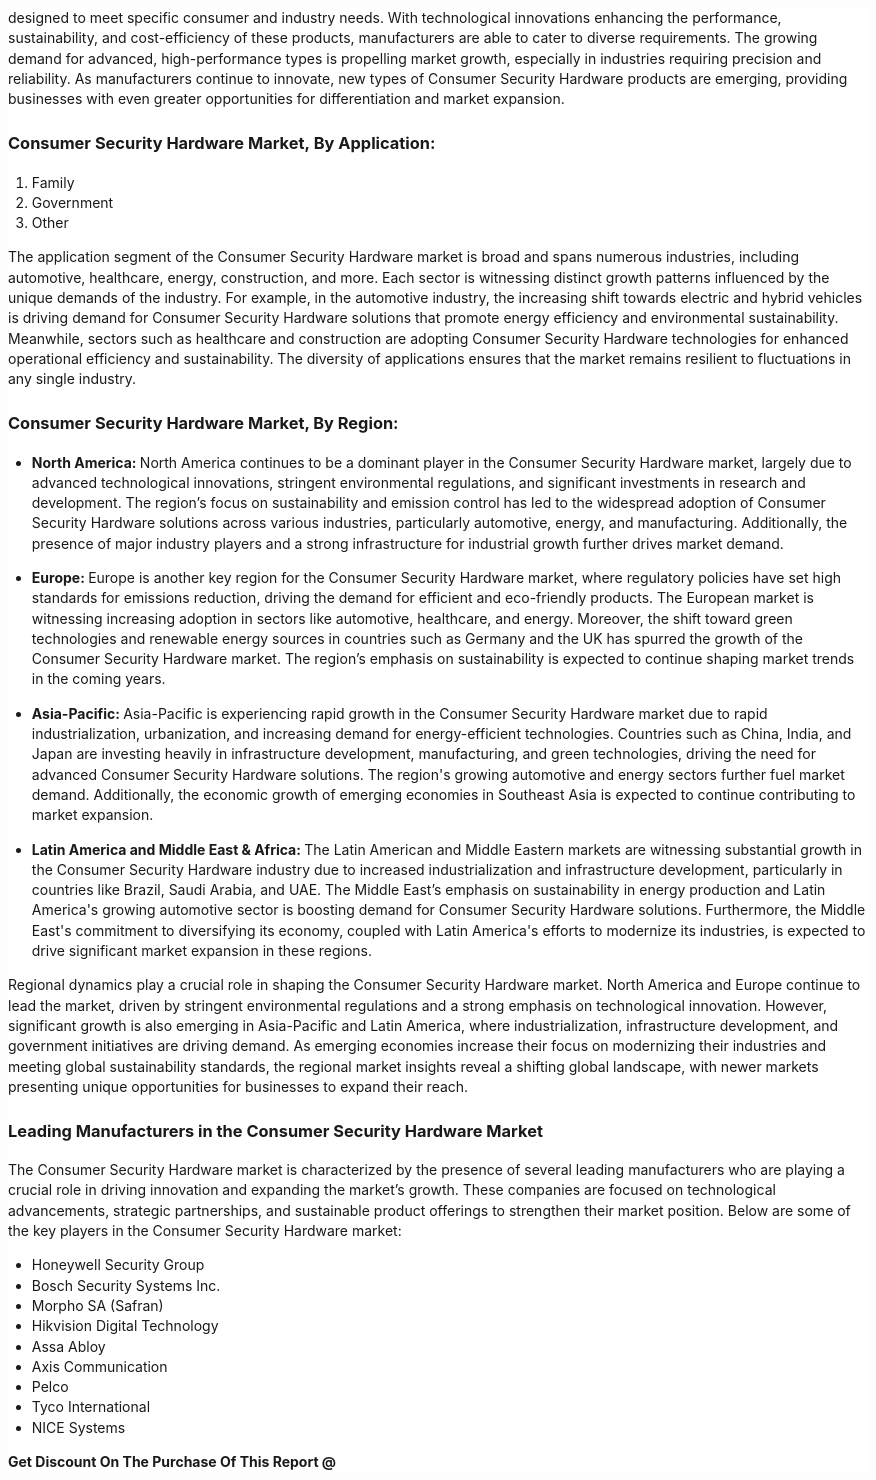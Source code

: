 designed to meet specific consumer and industry needs. With technological innovations enhancing the performance, sustainability, and cost-efficiency of these products, manufacturers are able to cater to diverse requirements. The growing demand for advanced, high-performance types is propelling market growth, especially in industries requiring precision and reliability. As manufacturers continue to innovate, new types of Consumer Security Hardware products are emerging, providing businesses with even greater opportunities for differentiation and market expansion.</p><h3>Consumer Security Hardware Market,&nbsp;By Application:</h3><ol><li>Family<li> Government<li> Other</li></ol><p>The application segment of the Consumer Security Hardware market is broad and spans numerous industries, including automotive, healthcare, energy, construction, and more. Each sector is witnessing distinct growth patterns influenced by the unique demands of the industry. For example, in the automotive industry, the increasing shift towards electric and hybrid vehicles is driving demand for Consumer Security Hardware solutions that promote energy efficiency and environmental sustainability. Meanwhile, sectors such as healthcare and construction are adopting Consumer Security Hardware technologies for enhanced operational efficiency and sustainability. The diversity of applications ensures that the market remains resilient to fluctuations in any single industry.</p><h3>Consumer Security Hardware Market, By Region:</h3><ul><li><p><strong>North America:&nbsp;</strong>North America continues to be a dominant player in the Consumer Security Hardware market, largely due to advanced technological innovations, stringent environmental regulations, and significant investments in research and development. The region&rsquo;s focus on sustainability and emission control has led to the widespread adoption of Consumer Security Hardware solutions across various industries, particularly automotive, energy, and manufacturing. Additionally, the presence of major industry players and a strong infrastructure for industrial growth further drives market demand.</p></li><li><p><strong><strong>Europe:&nbsp;</strong></strong>Europe is another key region for the Consumer Security Hardware market, where regulatory policies have set high standards for emissions reduction, driving the demand for efficient and eco-friendly products. The European market is witnessing increasing adoption in sectors like automotive, healthcare, and energy. Moreover, the shift toward green technologies and renewable energy sources in countries such as Germany and the UK has spurred the growth of the Consumer Security Hardware market. The region&rsquo;s emphasis on sustainability is expected to continue shaping market trends in the coming years.</p></li><li><p><strong><strong>Asia-Pacific:&nbsp;</strong></strong>Asia-Pacific is experiencing rapid growth in the Consumer Security Hardware market due to rapid industrialization, urbanization, and increasing demand for energy-efficient technologies. Countries such as China, India, and Japan are investing heavily in infrastructure development, manufacturing, and green technologies, driving the need for advanced Consumer Security Hardware solutions. The region's growing automotive and energy sectors further fuel market demand. Additionally, the economic growth of emerging economies in Southeast Asia is expected to continue contributing to market expansion.</p></li><li><p><strong><strong>Latin America and Middle East &amp; Africa:&nbsp;</strong></strong>The Latin American and Middle Eastern markets are witnessing substantial growth in the Consumer Security Hardware industry due to increased industrialization and infrastructure development, particularly in countries like Brazil, Saudi Arabia, and UAE. The Middle East&rsquo;s emphasis on sustainability in energy production and Latin America's growing automotive sector is boosting demand for Consumer Security Hardware solutions. Furthermore, the Middle East's commitment to diversifying its economy, coupled with Latin America's efforts to modernize its industries, is expected to drive significant market expansion in these regions.</p></li></ul><p>Regional dynamics play a crucial role in shaping the Consumer Security Hardware market. North America and Europe continue to lead the market, driven by stringent environmental regulations and a strong emphasis on technological innovation. However, significant growth is also emerging in Asia-Pacific and Latin America, where industrialization, infrastructure development, and government initiatives are driving demand. As emerging economies increase their focus on modernizing their industries and meeting global sustainability standards, the regional market insights reveal a shifting global landscape, with newer markets presenting unique opportunities for businesses to expand their reach.</p><h3><strong>Leading Manufacturers in the Consumer Security Hardware Market</strong></h3><p>The Consumer Security Hardware market is characterized by the presence of several leading manufacturers who are playing a crucial role in driving innovation and expanding the market&rsquo;s growth. These companies are focused on technological advancements, strategic partnerships, and sustainable product offerings to strengthen their market position. Below are some of the key players in the Consumer Security Hardware market:</p></div><div class="article-main__content" data-test-id="publishing-text-block"><ul><li><span class="">Honeywell Security Group<li>Bosch Security Systems Inc.<li>Morpho SA (Safran)<li>Hikvision Digital Technology<li>Assa Abloy<li>Axis Communication<li>Pelco<li>Tyco International<li>NICE Systems</span></li></ul></div><div class="article-main__content" data-test-id="publishing-text-block"><p><span class="font-[700]"><strong>Get Discount On The Purchase Of This Report @</strong>